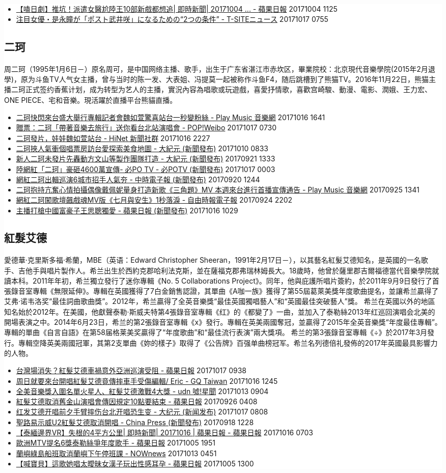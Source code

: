 - [【嗑日劇】推坑！派遣女醫尬陸王10部新戲都想追| 即時新聞| 20171004 ... - 蘋果日報](http://www.appledaily.com.tw/realtimenews/article/new/20171004/1216194/ "【嗑日劇】推坑！派遣女醫尬陸王10部新戲都想追| 即時新聞| 20171004 ... - 蘋果日報") 20171004 1125
- [注目女優・是永瞳が「ポスト武井咲」になるための“2つの条件” - T-SITEニュース](http://top.tsite.jp/news/geinou01/i/37367428/?sc_int=tcore_news_geinou "注目女優・是永瞳が「ポスト武井咲」になるための“2つの条件” - T-SITEニュース") 20171017 0755

## 二珂

周二珂（1995年1月6日－）原名周可，是中国网络主播、歌手，出生于广东省湛江市赤坎区，畢業院校：北京現代音樂學院(2015年2月退學)，原为斗鱼TV人气女主播，曾与当时的陈一发、大表姐、冯提莫一起被称作斗鱼F4，随后跳槽到了熊猫TV。2016年11月22日，熊猫主播二珂正式签约香蕉计划，成为转型为艺人的主播，實況內容為唱歌或玩遊戲，喜愛抒情歌，喜歡宫崎駿、動漫、電影、潤娥、王力宏、ONE PIECE、宅和音樂。現活躍於直播平台熊貓直播。
- [二珂快閃來台盛大舉行專輯記者會魏如萱驚喜站台一秒變粉絲 - Play Music 音樂網](http://www.playmusic.tw/column_info.php?id=10025&type=news "二珂快閃來台盛大舉行專輯記者會魏如萱驚喜站台一秒變粉絲 - Play Music 音樂網") 20171016 1641
- [贈票：二珂「帶著音樂去旅行」送你看台北站演唱會 - POP!Weibo](http://ipop.sina.com.tw/posts/268244 "贈票：二珂「帶著音樂去旅行」送你看台北站演唱會 - POP!Weibo") 20171017 0730
- [二珂發片，娃娃魏如萱站台 - HiNet 新聞社群](https://times.hinet.net/news/20813291 "二珂發片，娃娃魏如萱站台 - HiNet 新聞社群") 20171016 2227
- [二珂挾人氣衝個唱票房訪台愛探索美食地圖 - 大紀元 (新聞發布)](http://www.epochtimes.com/b5/17/10/10/n9717094.htm "二珂挾人氣衝個唱票房訪台愛探索美食地圖 - 大紀元 (新聞發布)") 20171010 0833
- [新人二珂未發片先轟動方文山等製作團隊打造 - 大紀元 (新聞發布)](http://www.epochtimes.com/b5/17/9/21/n9654720.htm "新人二珂未發片先轟動方文山等製作團隊打造 - 大紀元 (新聞發布)") 20170921 1333
- [陸網紅「二珂」豪砸4600萬宣傳- 必PO TV - 必POTV (新聞發布)](http://bepo.ctitv.com.tw/2017/10/315086/ "陸網紅「二珂」豪砸4600萬宣傳- 必PO TV - 必POTV (新聞發布)") 20171017 0003
- [網紅二珂出輯巡演6城市招手人氣夯 - 中時電子報 (新聞發布)](http://www.chinatimes.com/realtimenews/20170920005646-260404 "網紅二珂出輯巡演6城市招手人氣夯 - 中時電子報 (新聞發布)") 20170920 1244
- [二珂抱持亢奮心情拍攝偶像戴佩妮量身打造新歌《三角題》MV 本週來台進行首播宣傳通告 - Play Music 音樂網](http://www.playmusic.tw/column_info.php?id=9841&type=news "二珂抱持亢奮心情拍攝偶像戴佩妮量身打造新歌《三角題》MV 本週來台進行首播宣傳通告 - Play Music 音樂網") 20170925 1341
- [網紅二珂闖歌壇飆戲魂MV版《七月與安生》1秒落淚 - 自由時報電子報](http://ent.ltn.com.tw/news/paper/1138044 "網紅二珂闖歌壇飆戲魂MV版《七月與安生》1秒落淚 - 自由時報電子報") 20170924 2202
- [主播打槍中國富豪子王思聰獨愛       - 蘋果日報 (新聞發布)](http://m.appledaily.com.tw/realtimenews/article/new/20171016/1223435 "主播打槍中國富豪子王思聰獨愛       - 蘋果日報 (新聞發布)") 20171016 1029

## 紅髮艾德

愛德華·克里斯多福·希蘭，MBE（英语：Edward Christopher Sheeran，1991年2月17日－），以其藝名紅髮艾德知名，是英國的一名歌手、吉他手與唱片製作人。希兰出生於西約克郡哈利法克斯，並在薩福克郡弗瑞林姆長大。18歲時，他曾於薩里郡吉爾福德當代音樂學院就讀本科。2011年年初，希兰獨立發行了迷你專輯《No. 5 Collaborations Project》。同年，他與庇護所唱片簽約，於2011年9月9日發行了首張錄音室專輯《無限延伸》。專輯在英國獲得了7白金銷售認證，其單曲《A咖一族》獲得了第55屆葛萊美獎年度歌曲提名，並讓希兰贏得了艾弗·诺韦洛奖“最佳詞曲歌曲獎”。2012年，希兰贏得了全英音樂獎“最佳英國獨唱藝人”和“英國最佳突破藝人”獎。
希兰在英國以外的地區知名始於2012年。在美國，他獻聲泰勒·斯威夫特第4張錄音室專輯《红》的《都變了》一曲，並加入了泰勒絲2013年红巡回演唱会北美的開場表演之中。2014年6月23日，希兰的第2張錄音室專輯《x》發行。專輯在英美兩國奪冠，並贏得了2015年全英音樂獎“年度最佳專輯”。專輯的單曲《自言自語》在第58届格莱美奖贏得了“年度歌曲”和“最佳流行表演”兩大獎項。
希兰的第3張錄音室專輯《÷》於2017年3月發行。專輯空降英美兩國冠軍，其第2支單曲《妳的樣子》取得了《公告牌》百强单曲榜冠军。希兰名列德倍礼發佈的2017年英國最具影響力的人物。
- [台灣場消失？紅髮艾德車禍意外亞洲巡演受阻 - 蘋果日報](http://www.appledaily.com.tw/realtimenews/article/new/20171017/1224140/ "台灣場消失？紅髮艾德車禍意外亞洲巡演受阻 - 蘋果日報") 20171017 0938
- [周日就要來台開唱紅髮艾德竟傳摔車手受傷編輯/ Eric - GQ Taiwan](https://www.gq.com.tw/whats-in/fashion-news/content-33995.html "周日就要來台開唱紅髮艾德竟傳摔車手受傷編輯/ Eric - GQ Taiwan") 20171016 1245
- [全美音樂獎入圍名單火星人、紅髮艾德激戰4大獎 - udn 噓!星聞](https://stars.udn.com/star/story/10092/2755470 "全美音樂獎入圍名單火星人、紅髮艾德激戰4大獎 - udn 噓!星聞") 20171013 0904
- [紅髮艾德取消舊金山演唱會傳因規定10點要結束 - 蘋果日報](http://www.appledaily.com.tw/realtimenews/article/new/20170926/1211117/ "紅髮艾德取消舊金山演唱會傳因規定10點要結束 - 蘋果日報") 20170926 0408
- [红发艾德开唱前夕手臂摔伤台北开唱恐生变 - 大纪元 (新闻发布)](http://www.epochtimes.com/gb/17/10/17/n9740895.htm "红发艾德开唱前夕手臂摔伤台北开唱恐生变 - 大纪元 (新闻发布)") 20171017 0808
- [聖路易示威U2紅髮艾德取消開唱 - China Press (新聞發布)](http://www.chinapress.com.my/20170918/%E8%81%96%E8%B7%AF%E6%98%93%E7%A4%BA%E5%A8%81-u2%E7%B4%85%E9%AB%AE%E8%89%BE%E5%BE%B7%E5%8F%96%E6%B6%88%E9%96%8B%E5%94%B1/ "聖路易示威U2紅髮艾德取消開唱 - China Press (新聞發布)") 20170918 1228
- [【泰緬邊界VR】失根的4平方公里| 即時新聞| 20171016 | 蘋果日報 - 蘋果日報](http://www.appledaily.com.tw/realtimenews/article/new/20171016/1223339/ "【泰緬邊界VR】失根的4平方公里| 即時新聞| 20171016 | 蘋果日報 - 蘋果日報") 20171016 0703
- [歐洲MTV提名6獎泰勒絲爭年度歌手 - 蘋果日報](http://www.appledaily.com.tw/appledaily/article/entertainment/20171006/37804428/ "歐洲MTV提名6獎泰勒絲爭年度歌手 - 蘋果日報") 20171005 1951
- [蘭嶼綠島船班取消蘭嶼下午停班課 - NOWnews](https://www.nownews.com/news/20171013/2624192 "蘭嶼綠島船班取消蘭嶼下午停班課 - NOWnews") 20171013 0451
- [【喊寶貝】這歌她唱太曖昧女漢子玩出性感耳孕 - 蘋果日報](http://www.appledaily.com.tw/realtimenews/article/new/20171005/1217015/ "【喊寶貝】這歌她唱太曖昧女漢子玩出性感耳孕 - 蘋果日報") 20171005 1300
